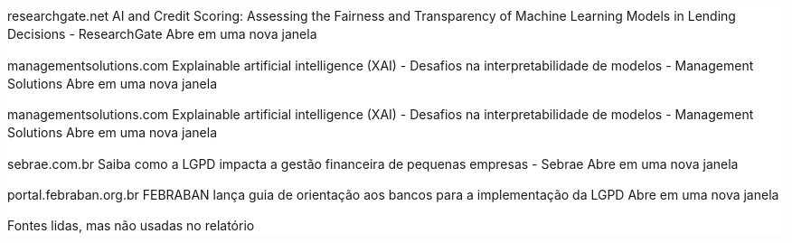 researchgate.net
AI and Credit Scoring: Assessing the Fairness and Transparency of Machine Learning Models in Lending Decisions - ResearchGate
Abre em uma nova janela

managementsolutions.com
Explainable artificial intelligence (XAI) - Desafios na interpretabilidade de modelos - Management Solutions
Abre em uma nova janela

managementsolutions.com
Explainable artificial intelligence (XAI) - Desafios na interpretabilidade de modelos - Management Solutions
Abre em uma nova janela

sebrae.com.br
Saiba como a LGPD impacta a gestão financeira de pequenas empresas - Sebrae
Abre em uma nova janela

portal.febraban.org.br
FEBRABAN lança guia de orientação aos bancos para a implementação da LGPD
Abre em uma nova janela

Fontes lidas, mas não usadas no relatório
